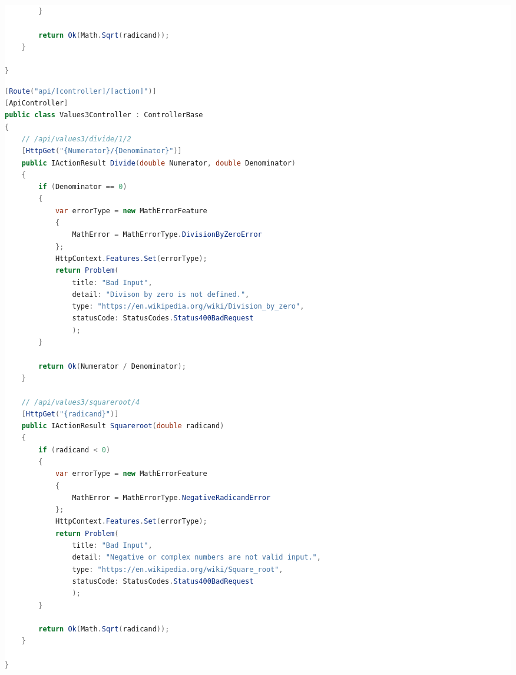 ```csharp
        }

        return Ok(Math.Sqrt(radicand));
    }

}
```

```csharp
[Route("api/[controller]/[action]")]
[ApiController]
public class Values3Controller : ControllerBase
{
    // /api/values3/divide/1/2
    [HttpGet("{Numerator}/{Denominator}")]
    public IActionResult Divide(double Numerator, double Denominator)
    {
        if (Denominator == 0)
        {
            var errorType = new MathErrorFeature
            {
                MathError = MathErrorType.DivisionByZeroError
            };
            HttpContext.Features.Set(errorType);
            return Problem(
                title: "Bad Input",
                detail: "Divison by zero is not defined.",
                type: "https://en.wikipedia.org/wiki/Division_by_zero",
                statusCode: StatusCodes.Status400BadRequest
                );
        }

        return Ok(Numerator / Denominator);
    }

    // /api/values3/squareroot/4
    [HttpGet("{radicand}")]
    public IActionResult Squareroot(double radicand)
    {
        if (radicand < 0)
        {
            var errorType = new MathErrorFeature
            {
                MathError = MathErrorType.NegativeRadicandError
            };
            HttpContext.Features.Set(errorType);
            return Problem(
                title: "Bad Input",
                detail: "Negative or complex numbers are not valid input.",
                type: "https://en.wikipedia.org/wiki/Square_root",
                statusCode: StatusCodes.Status400BadRequest
                );
        }

        return Ok(Math.Sqrt(radicand));
    }

}
```
